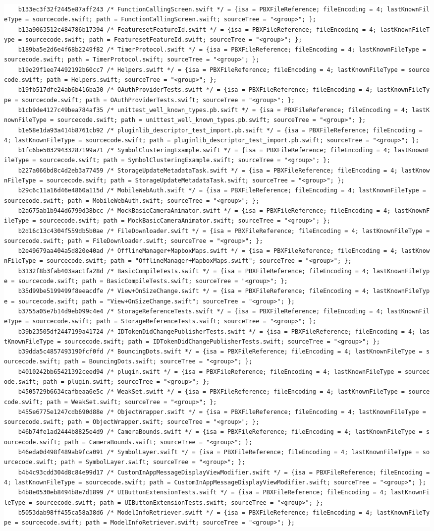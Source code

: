 		b133ec3f32f2445e87aff243 /* FunctionCallingScreen.swift */ = {isa = PBXFileReference; fileEncoding = 4; lastKnownFileType = sourcecode.swift; path = FunctionCallingScreen.swift; sourceTree = "<group>"; };
		b13a9063512c484786b17394 /* FeaturesetFeatureId.swift */ = {isa = PBXFileReference; fileEncoding = 4; lastKnownFileType = sourcecode.swift; path = FeaturesetFeatureId.swift; sourceTree = "<group>"; };
		b189ba5e2d6e4f68b2249f82 /* TimerProtocol.swift */ = {isa = PBXFileReference; fileEncoding = 4; lastKnownFileType = sourcecode.swift; path = TimerProtocol.swift; sourceTree = "<group>"; };
		b19e29f1ee74492192b60cc7 /* Helpers.swift */ = {isa = PBXFileReference; fileEncoding = 4; lastKnownFileType = sourcecode.swift; path = Helpers.swift; sourceTree = "<group>"; };
		b19fb517dfe24ab6b416ba30 /* OAuthProviderTests.swift */ = {isa = PBXFileReference; fileEncoding = 4; lastKnownFileType = sourcecode.swift; path = OAuthProviderTests.swift; sourceTree = "<group>"; };
		b1cb9de4127c49bea784af35 /* unittest_well_known_types.pb.swift */ = {isa = PBXFileReference; fileEncoding = 4; lastKnownFileType = sourcecode.swift; path = unittest_well_known_types.pb.swift; sourceTree = "<group>"; };
		b1e58e1da93a414b8761cb92 /* pluginlib_descriptor_test_import.pb.swift */ = {isa = PBXFileReference; fileEncoding = 4; lastKnownFileType = sourcecode.swift; path = pluginlib_descriptor_test_import.pb.swift; sourceTree = "<group>"; };
		b1fc6be50329433287199a71 /* SymbolClusteringExample.swift */ = {isa = PBXFileReference; fileEncoding = 4; lastKnownFileType = sourcecode.swift; path = SymbolClusteringExample.swift; sourceTree = "<group>"; };
		b227a066bd8c4d2eb3a77459 /* StorageUpdateMetadataTask.swift */ = {isa = PBXFileReference; fileEncoding = 4; lastKnownFileType = sourcecode.swift; path = StorageUpdateMetadataTask.swift; sourceTree = "<group>"; };
		b29c6c11a16d46e4860a115d /* MobileWebAuth.swift */ = {isa = PBXFileReference; fileEncoding = 4; lastKnownFileType = sourcecode.swift; path = MobileWebAuth.swift; sourceTree = "<group>"; };
		b2a675ab1b944d6799d38bcc /* MockBasicCameraAnimator.swift */ = {isa = PBXFileReference; fileEncoding = 4; lastKnownFileType = sourcecode.swift; path = MockBasicCameraAnimator.swift; sourceTree = "<group>"; };
		b2d16c13c4304f559db5b0ae /* FileDownloader.swift */ = {isa = PBXFileReference; fileEncoding = 4; lastKnownFileType = sourcecode.swift; path = FileDownloader.swift; sourceTree = "<group>"; };
		b2e49679aa404a5d820e40ad /* OfflineManager+MapboxMaps.swift */ = {isa = PBXFileReference; fileEncoding = 4; lastKnownFileType = sourcecode.swift; path = "OfflineManager+MapboxMaps.swift"; sourceTree = "<group>"; };
		b3132f8b3fab403aac1fa28d /* BasicCompileTests.swift */ = {isa = PBXFileReference; fileEncoding = 4; lastKnownFileType = sourcecode.swift; path = BasicCompileTests.swift; sourceTree = "<group>"; };
		b35d99be5199499f8eeacdfe /* View+OnSizeChange.swift */ = {isa = PBXFileReference; fileEncoding = 4; lastKnownFileType = sourcecode.swift; path = "View+OnSizeChange.swift"; sourceTree = "<group>"; };
		b3755a05e7b14d9eb099c4e4 /* StorageReferenceTests.swift */ = {isa = PBXFileReference; fileEncoding = 4; lastKnownFileType = sourcecode.swift; path = StorageReferenceTests.swift; sourceTree = "<group>"; };
		b39b23505df2447199a41724 /* IDTokenDidChangePublisherTests.swift */ = {isa = PBXFileReference; fileEncoding = 4; lastKnownFileType = sourcecode.swift; path = IDTokenDidChangePublisherTests.swift; sourceTree = "<group>"; };
		b39dda5c4857493190fcf0fd /* BouncingDots.swift */ = {isa = PBXFileReference; fileEncoding = 4; lastKnownFileType = sourcecode.swift; path = BouncingDots.swift; sourceTree = "<group>"; };
		b4010242bb65421392ceed94 /* plugin.swift */ = {isa = PBXFileReference; fileEncoding = 4; lastKnownFileType = sourcecode.swift; path = plugin.swift; sourceTree = "<group>"; };
		b4505729b6634cafbeaa6e5c /* WeakSet.swift */ = {isa = PBXFileReference; fileEncoding = 4; lastKnownFileType = sourcecode.swift; path = WeakSet.swift; sourceTree = "<group>"; };
		b455e6775e1247cdb690d88e /* ObjectWrapper.swift */ = {isa = PBXFileReference; fileEncoding = 4; lastKnownFileType = sourcecode.swift; path = ObjectWrapper.swift; sourceTree = "<group>"; };
		b46b74fe1ad2444b8825e4d9 /* CameraBounds.swift */ = {isa = PBXFileReference; fileEncoding = 4; lastKnownFileType = sourcecode.swift; path = CameraBounds.swift; sourceTree = "<group>"; };
		b46eda0d498f489ab9fca091 /* SymbolLayer.swift */ = {isa = PBXFileReference; fileEncoding = 4; lastKnownFileType = sourcecode.swift; path = SymbolLayer.swift; sourceTree = "<group>"; };
		b4b4c93cdd304d8c84e99d17 /* CustomInAppMessageDisplayViewModifier.swift */ = {isa = PBXFileReference; fileEncoding = 4; lastKnownFileType = sourcecode.swift; path = CustomInAppMessageDisplayViewModifier.swift; sourceTree = "<group>"; };
		b4b8e0530eb8494b8e7d1899 /* UIButtonExtensionTests.swift */ = {isa = PBXFileReference; fileEncoding = 4; lastKnownFileType = sourcecode.swift; path = UIButtonExtensionTests.swift; sourceTree = "<group>"; };
		b5053dab98ff455ca58a38d6 /* ModelInfoRetriever.swift */ = {isa = PBXFileReference; fileEncoding = 4; lastKnownFileType = sourcecode.swift; path = ModelInfoRetriever.swift; sourceTree = "<group>"; };